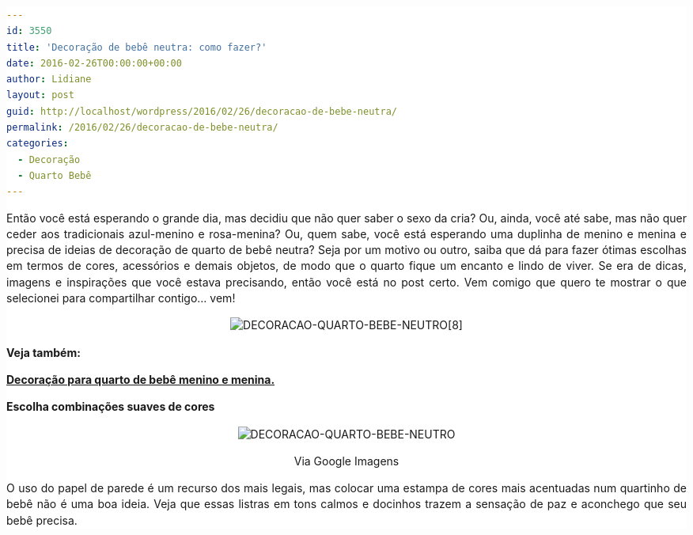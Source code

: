 ```yaml
---
id: 3550
title: 'Decoração de bebê neutra: como fazer?'
date: 2016-02-26T00:00:00+00:00
author: Lidiane
layout: post
guid: http://localhost/wordpress/2016/02/26/decoracao-de-bebe-neutra/
permalink: /2016/02/26/decoracao-de-bebe-neutra/
categories:
  - Decoração
  - Quarto Bebê
---
```

<p align="justify">
  Então você está esperando o grande dia, mas decidiu que não quer saber o sexo da cria? Ou, ainda, você até sabe, mas não quer ceder aos tradicionais azul-menino e rosa-menina? Ou, quem sabe, você está esperando uma duplinha de menino e menina e precisa de ideias de decoração de quarto de bebê neutra? Seja por um motivo ou outro, saiba que dá para fazer ótimas escolhas em termos de cores, acessórios e demais objetos, de modo que o quarto fique um encanto e lindo de viver. Se era de dicas, imagens e inspirações que você estava precisando, então você está no post certo. Vem comigo que quero te mostrar o que selecionei para compartilhar contigo… vem!
</p>

<p align="center">
  <img class="alignnone size-full wp-image-12002" src="http://www.trololodemulher.com.br/blog/wp-content/uploads/2016/02/DECORACAO-QUARTO-BEBE-NEUTRO8.jpg" alt="DECORACAO-QUARTO-BEBE-NEUTRO[8]" width="800" height="601" />
</p>

<p align="justify">
  <strong>Veja também:</strong>
</p>

<p align="justify">
  <a href="http://www.decoracaodacasa.com/decoracao-quarto-bebe/" target="_blank"><strong>Decoração para quarto de bebê menino e menina.</strong></a>
</p>

<p align="justify">
  <strong>Escolha combinações suaves de cores</strong>
</p>

<p align="center">
  <img class="alignnone size-full wp-image-11994" src="http://www.trololodemulher.com.br/blog/wp-content/uploads/2016/02/DECORACAO-QUARTO-BEBE-NEUTRO.jpg" alt="DECORACAO-QUARTO-BEBE-NEUTRO" width="800" height="533" />
</p>

<p align="center">
  Via Google Imagens
</p>

<p align="justify">
  O uso do papel de parede é um recurso dos mais legais, mas colocar uma estampa de cores mais acentuadas num quartinho de bebê não é uma boa ideia. Veja que essas listras em tons calmos e docinhos trazem a sensação de paz e aconchego que seu bebê precisa.
</p>
